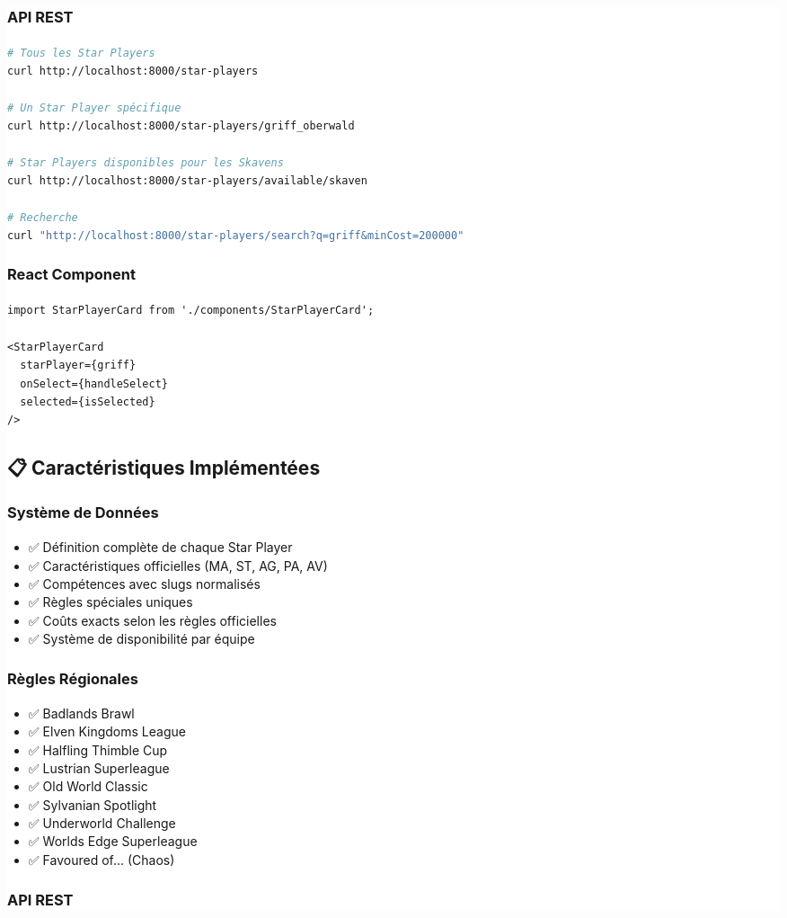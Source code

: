 ### API REST

```bash
# Tous les Star Players
curl http://localhost:8000/star-players

# Un Star Player spécifique
curl http://localhost:8000/star-players/griff_oberwald

# Star Players disponibles pour les Skavens
curl http://localhost:8000/star-players/available/skaven

# Recherche
curl "http://localhost:8000/star-players/search?q=griff&minCost=200000"
```

### React Component

```tsx
import StarPlayerCard from './components/StarPlayerCard';

<StarPlayerCard
  starPlayer={griff}
  onSelect={handleSelect}
  selected={isSelected}
/>
```

## 📋 Caractéristiques Implémentées

### Système de Données

- ✅ Définition complète de chaque Star Player
- ✅ Caractéristiques officielles (MA, ST, AG, PA, AV)
- ✅ Compétences avec slugs normalisés
- ✅ Règles spéciales uniques
- ✅ Coûts exacts selon les règles officielles
- ✅ Système de disponibilité par équipe

### Règles Régionales

- ✅ Badlands Brawl
- ✅ Elven Kingdoms League
- ✅ Halfling Thimble Cup
- ✅ Lustrian Superleague
- ✅ Old World Classic
- ✅ Sylvanian Spotlight
- ✅ Underworld Challenge
- ✅ Worlds Edge Superleague
- ✅ Favoured of... (Chaos)

### API REST
